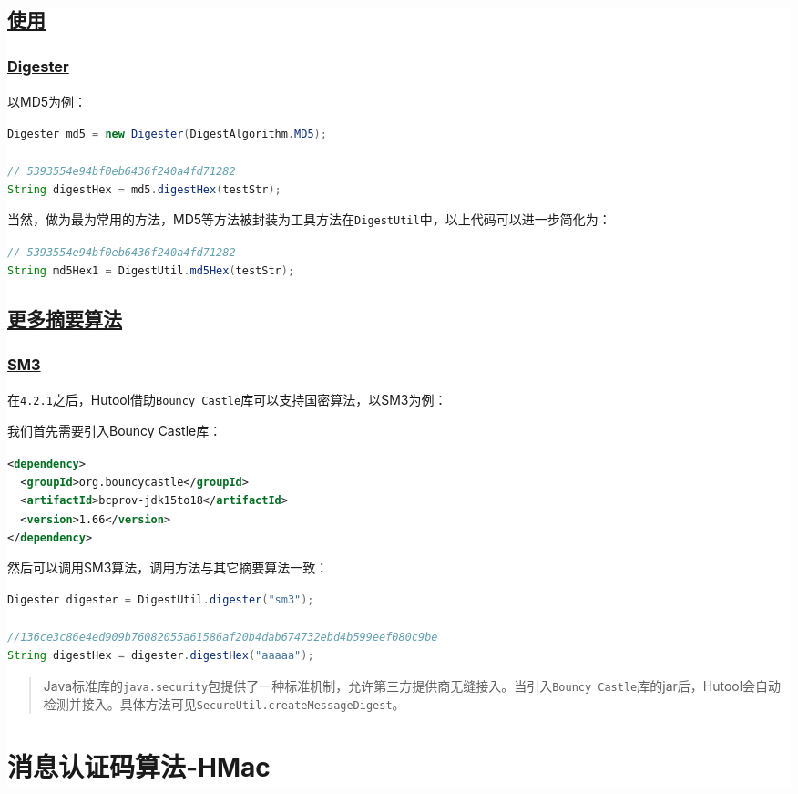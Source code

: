 ## [使用](https://www.hutool.cn/docs/#/crypto/摘要加密-Digester?id=使用)

### [Digester](https://www.hutool.cn/docs/#/crypto/摘要加密-Digester?id=digester)

以MD5为例：

```java
Digester md5 = new Digester(DigestAlgorithm.MD5);

// 5393554e94bf0eb6436f240a4fd71282
String digestHex = md5.digestHex(testStr);
```

当然，做为最为常用的方法，MD5等方法被封装为工具方法在`DigestUtil`中，以上代码可以进一步简化为：

```java
// 5393554e94bf0eb6436f240a4fd71282
String md5Hex1 = DigestUtil.md5Hex(testStr);
```

## [更多摘要算法](https://www.hutool.cn/docs/#/crypto/摘要加密-Digester?id=更多摘要算法)

### [SM3](https://www.hutool.cn/docs/#/crypto/摘要加密-Digester?id=sm3)

在`4.2.1`之后，Hutool借助`Bouncy Castle`库可以支持国密算法，以SM3为例：

我们首先需要引入Bouncy Castle库：

```xml
<dependency>
  <groupId>org.bouncycastle</groupId>
  <artifactId>bcprov-jdk15to18</artifactId>
  <version>1.66</version>
</dependency>
```

然后可以调用SM3算法，调用方法与其它摘要算法一致：

```java
Digester digester = DigestUtil.digester("sm3");

//136ce3c86e4ed909b76082055a61586af20b4dab674732ebd4b599eef080c9be
String digestHex = digester.digestHex("aaaaa");
```

> Java标准库的`java.security`包提供了一种标准机制，允许第三方提供商无缝接入。当引入`Bouncy Castle`库的jar后，Hutool会自动检测并接入。具体方法可见`SecureUtil.createMessageDigest`。

# 消息认证码算法-HMac
